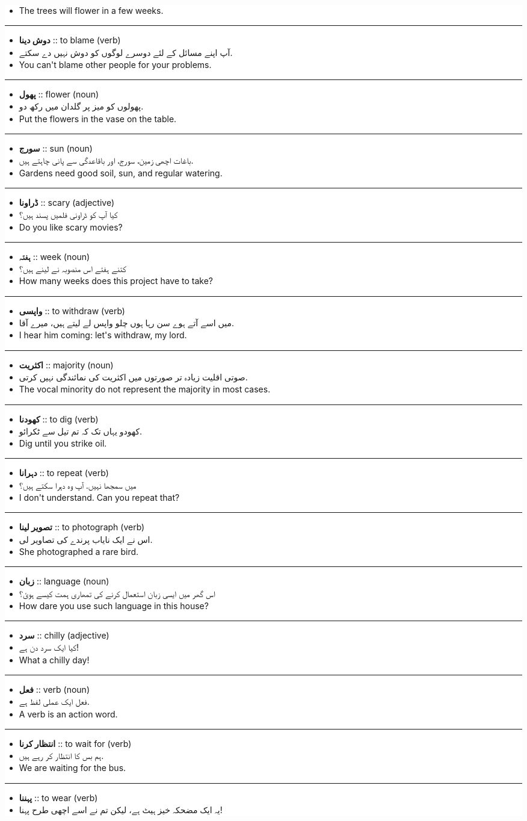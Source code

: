 * The trees will flower in a few weeks. 
----------
 * **دوش دینا** :: to blame (verb)
 * آپ اپنے مسائل کے لئے دوسرے لوگوں کو دوش نہیں دے سکتے. 
 * You can't blame other people for your problems. 
----------
 * **پھول** :: flower (noun)
 * پھولوں کو میز پر گلدان میں رکھ دو. 
 * Put the flowers in the vase on the table. 
----------
 * **سورج** :: sun (noun)
 * باغات اچھی زمین، سورج، اور باقاعدگی سے پانی چاہتے ہیں. 
 * Gardens need good soil, sun, and regular watering. 
----------
 * **ڈراونا** :: scary (adjective)
 * کیا آپ کو ڈراونی فلمیں پسند ہیں؟ 
 * Do you like scary movies? 
----------
 * **ہفتہ** :: week (noun)
 * کتنے ہفتے اس منصوبہ نے لینے ہیں؟ 
 * How many weeks does this project have to take? 
----------
 * **واپسی** :: to withdraw (verb)
 * میں اسے آتے ہوے سن رہا ہوں چلو واپس لے لیتے ہیں، میرے آقا. 
 * I hear him coming: let's withdraw, my lord. 
----------
 * **اکثریت** :: majority (noun)
 * صوتی اقلیت زیادہ تر صورتوں میں اکثریت کی نمائندگی نہیں کرتی. 
 * The vocal minority do not represent the majority in most cases. 
----------
 * **کھودنا** :: to dig (verb)
 * کھودو یہاں تک کہ تم تیل سے ٹکرائو. 
 * Dig until you strike oil. 
----------
 * **دہرانا** :: to repeat (verb)
 * میں سمجھا نہیں. آپ وہ دہرا سکتے ہیں؟ 
 * I don't understand. Can you repeat that? 
----------
 * **تصویر لینا** :: to photograph (verb)
 * اس نے ایک نایاب پرندے کی تصاویر لی. 
 * She photographed a rare bird. 
----------
 * **زبان** :: language (noun)
 * اس گھر میں ایسی زبان استعمال کرنے کی تمھاری ہمت کیسے ہوئ؟ 
 * How dare you use such language in this house? 
----------
 * **سرد** :: chilly (adjective)
 * کیا ایک سرد دن ہے! 
 * What a chilly day! 
----------
 * **فعل** :: verb (noun)
 * فعل ایک عملی لفظ ہے. 
 * A verb is an action word. 
----------
 * **انتظار کرنا** :: to wait for (verb)
 * ہم بس کا انتظار کر رہے ہیں. 
 * We are waiting for the bus. 
----------
 * **پہننا** :: to wear (verb)
 * یہ ایک مضحکہ خیز ہیٹ ہے، لیکن تم نے اسے اچھی طرح پہنا! 